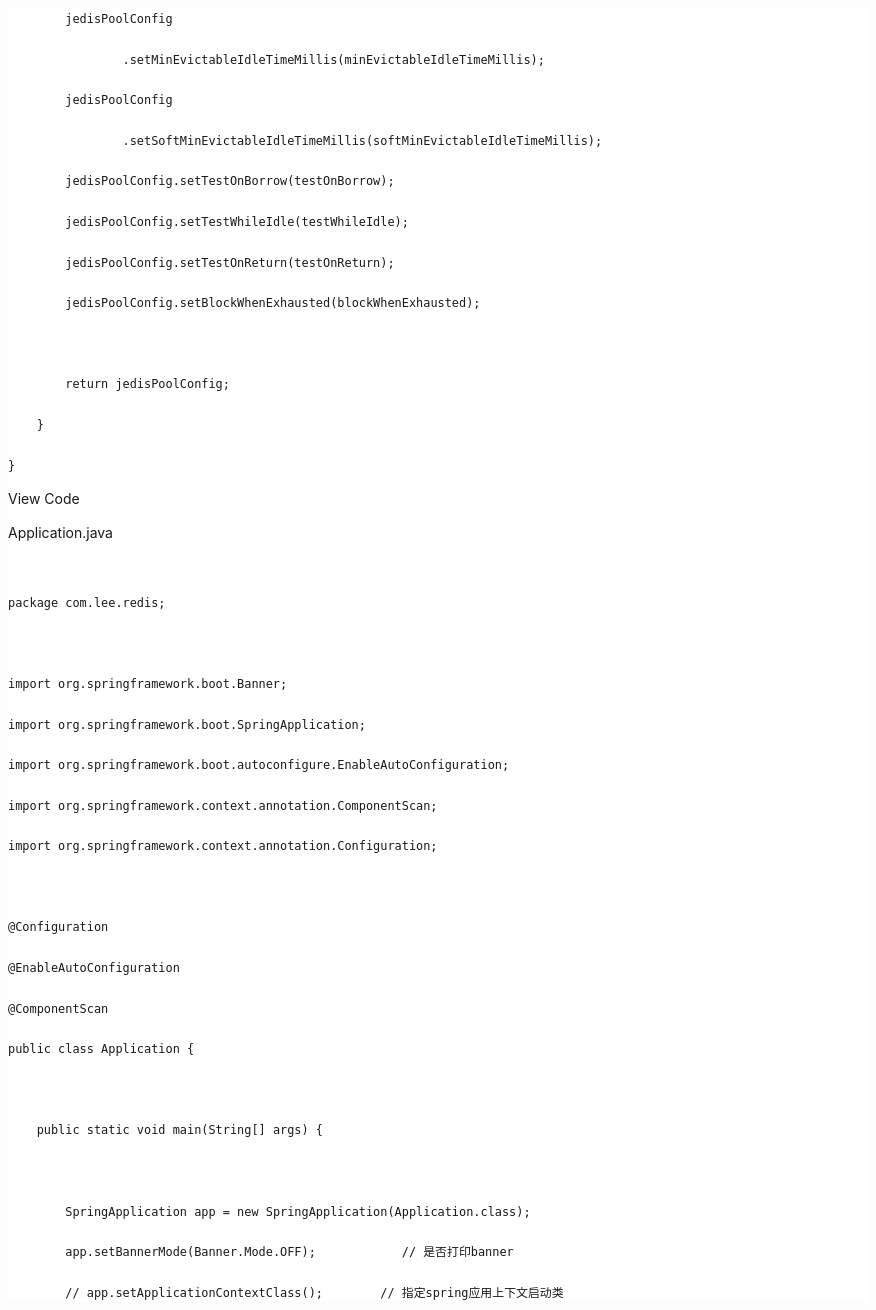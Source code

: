             jedisPoolConfig

                    .setMinEvictableIdleTimeMillis(minEvictableIdleTimeMillis);

            jedisPoolConfig

                    .setSoftMinEvictableIdleTimeMillis(softMinEvictableIdleTimeMillis);

            jedisPoolConfig.setTestOnBorrow(testOnBorrow);

            jedisPoolConfig.setTestWhileIdle(testWhileIdle);

            jedisPoolConfig.setTestOnReturn(testOnReturn);

            jedisPoolConfig.setBlockWhenExhausted(blockWhenExhausted);

    

            return jedisPoolConfig;

        }

    }

View Code

Application.java

![]()![]()

    
    
    package com.lee.redis;

    

    import org.springframework.boot.Banner;

    import org.springframework.boot.SpringApplication;

    import org.springframework.boot.autoconfigure.EnableAutoConfiguration;

    import org.springframework.context.annotation.ComponentScan;

    import org.springframework.context.annotation.Configuration;

    

    @Configuration

    @EnableAutoConfiguration

    @ComponentScan

    public class Application {

    

        public static void main(String[] args) {

            

            SpringApplication app = new SpringApplication(Application.class);

            app.setBannerMode(Banner.Mode.OFF);            // 是否打印banner

            // app.setApplicationContextClass();        // 指定spring应用上下文启动类
